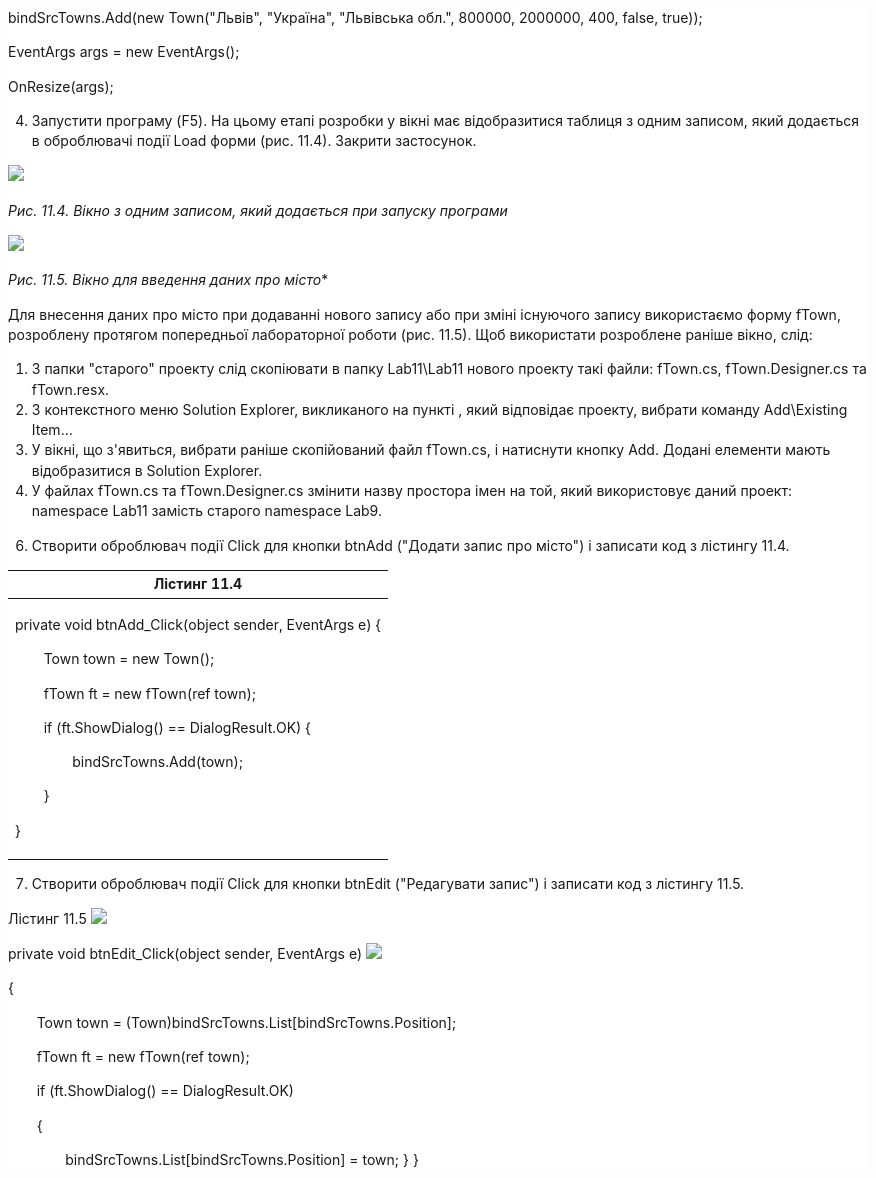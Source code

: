bindSrcTowns.Add(new Town("Львів", "Україна", "Львівська обл.", 800000,    2000000, 400, false, true));  

EventArgs args = new EventArgs();  

OnResize(args);  

4. Запустити програму (F5). На цьому етапі розробки у вікні має відобразитися таблиця з одним записом, який додається в оброблювачі події Load форми (рис. 11.4). Закрити застосунок.   

![](Aspose.Words.d4c8028e-b923-4e6e-80c2-b27be2f5224f.008.png)

*Рис. 11.4. Вікно з одним записом, який додається при запуску програми*   

![](Aspose.Words.d4c8028e-b923-4e6e-80c2-b27be2f5224f.009.png)

*Рис. 11.5. Вікно для введення даних про місто**  

Для внесення даних про місто при додаванні нового запису або при зміні існуючого  запису  використаємо  форму  fTown,  розроблену  протягом попередньої лабораторної роботи (рис. 11.5). Щоб використати розроблене раніше вікно, слід:   

1) З папки "старого" проекту слід скопіювати в папку Lab11\Lab11 нового проекту такі файли: fTown.cs, fTown.Designer.cs  та fTown.resx.   
1) З контекстного меню Solution Explorer, викликаного на пункті , який відповідає  проекту, вибрати  команду Add\Existing  Item…   
1) У вікні, що з'явиться, вибрати раніше скопійований файл fTown.cs, і натиснути кнопку Add. Додані елементи мають відобразитися в Solution Explorer.   
1) У файлах fTown.cs та fTown.Designer.cs змінити назву простора імен на той, який використовує даний проект: namespace Lab11 замість старого namespace Lab9.   
6. Створити оброблювач події Click для кнопки btnAdd ("Додати запис про місто") і записати код з лістингу 11.4.   

|Лістинг 11.4 |
| - |
|<p>private void btnAdd\_Click(object sender, EventArgs e)   {   </p><p>`    `Town town = new Town();   </p><p>`    `fTown ft = new fTown(ref town);   </p><p>`    `if (ft.ShowDialog() == DialogResult.OK)       {   </p><p>`        `bindSrcTowns.Add(town);   </p><p>`    `}   </p><p>}   </p>|

7. Створити оброблювач події Click для кнопки btnEdit ("Редагувати запис") і записати код з лістингу 11.5.   

Лістинг 11.5  ![](Aspose.Words.d4c8028e-b923-4e6e-80c2-b27be2f5224f.010.png)

private void btnEdit\_Click(object sender, EventArgs e)  ![](Aspose.Words.d4c8028e-b923-4e6e-80c2-b27be2f5224f.011.png)

{   

`    `Town town = (Town)bindSrcTowns.List[bindSrcTowns.Position];   

`    `fTown ft = new fTown(ref town);   

`    `if (ft.ShowDialog() == DialogResult.OK)   

`    `{   

`        `bindSrcTowns.List[bindSrcTowns.Position] = town;     }  }   
